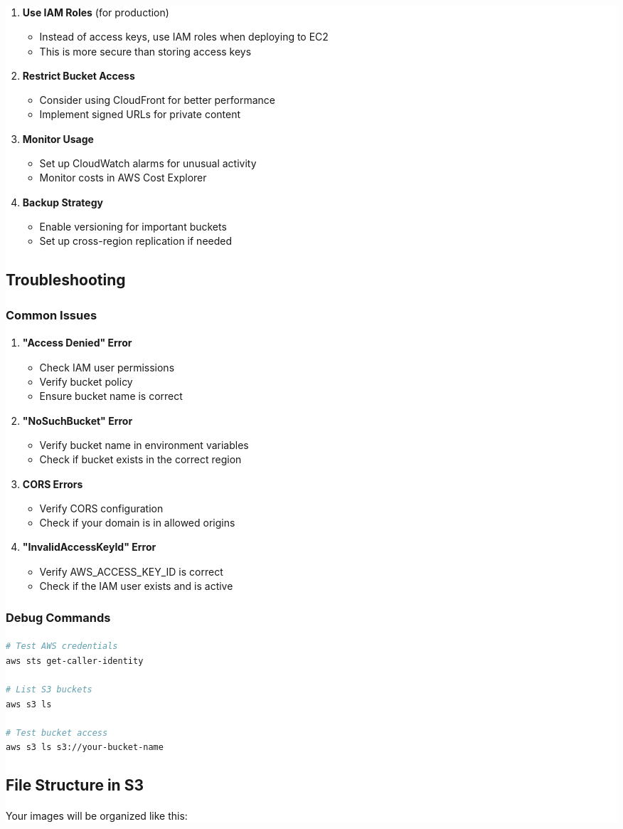 1. **Use IAM Roles** (for production)
   - Instead of access keys, use IAM roles when deploying to EC2
   - This is more secure than storing access keys

2. **Restrict Bucket Access**
   - Consider using CloudFront for better performance
   - Implement signed URLs for private content

3. **Monitor Usage**
   - Set up CloudWatch alarms for unusual activity
   - Monitor costs in AWS Cost Explorer

4. **Backup Strategy**
   - Enable versioning for important buckets
   - Set up cross-region replication if needed

## Troubleshooting

### Common Issues

1. **"Access Denied" Error**
   - Check IAM user permissions
   - Verify bucket policy
   - Ensure bucket name is correct

2. **"NoSuchBucket" Error**
   - Verify bucket name in environment variables
   - Check if bucket exists in the correct region

3. **CORS Errors**
   - Verify CORS configuration
   - Check if your domain is in allowed origins

4. **"InvalidAccessKeyId" Error**
   - Verify AWS_ACCESS_KEY_ID is correct
   - Check if the IAM user exists and is active

### Debug Commands

```bash
# Test AWS credentials
aws sts get-caller-identity

# List S3 buckets
aws s3 ls

# Test bucket access
aws s3 ls s3://your-bucket-name
```

## File Structure in S3

Your images will be organized like this:
